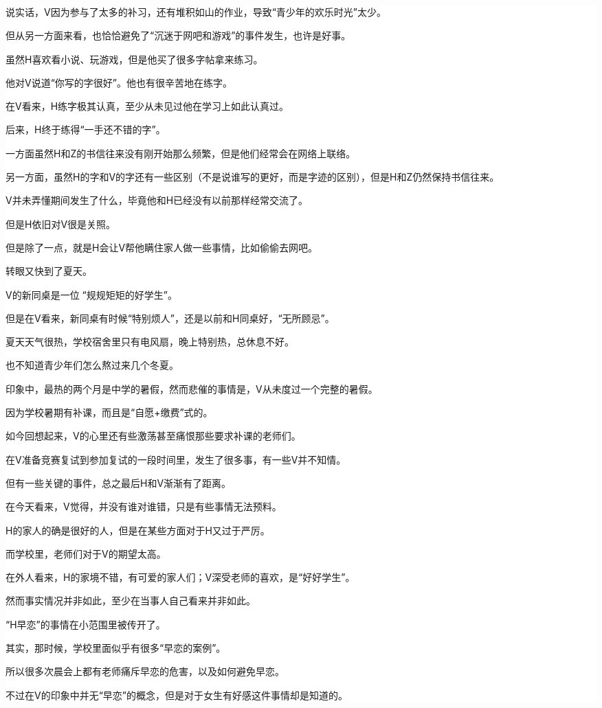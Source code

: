 说实话，V因为参与了太多的补习，还有堆积如山的作业，导致“青少年的欢乐时光”太少。

但从另一方面来看，也恰恰避免了“沉迷于网吧和游戏”的事件发生，也许是好事。


虽然H喜欢看小说、玩游戏，但是他买了很多字帖拿来练习。

他对V说道“你写的字很好”。他也有很辛苦地在练字。

在V看来，H练字极其认真，至少从未见过他在学习上如此认真过。

后来，H终于练得“一手还不错的字”。


一方面虽然H和Z的书信往来没有刚开始那么频繁，但是他们经常会在网络上联络。

另一方面，虽然H的字和V的字还有一些区别（不是说谁写的更好，而是字迹的区别），但是H和Z仍然保持书信往来。


V并未弄懂期间发生了什么，毕竟他和H已经没有以前那样经常交流了。

但是H依旧对V很是关照。

但是除了一点，就是H会让V帮他瞒住家人做一些事情，比如偷偷去网吧。


转眼又快到了夏天。

V的新同桌是一位 “规规矩矩的好学生”。

但是在V看来，新同桌有时候“特别烦人”，还是以前和H同桌好，“无所顾忌”。


夏天天气很热，学校宿舍里只有电风扇，晚上特别热，总休息不好。

也不知道青少年们怎么熬过来几个冬夏。


印象中，最热的两个月是中学的暑假，然而悲催的事情是，V从未度过一个完整的暑假。

因为学校暑期有补课，而且是“自愿+缴费”式的。

如今回想起来，V的心里还有些激荡甚至痛恨那些要求补课的老师们。


在V准备竞赛复试到参加复试的一段时间里，发生了很多事，有一些V并不知情。

但有一些关键的事件，总之最后H和V渐渐有了距离。


在今天看来，V觉得，并没有谁对谁错，只是有些事情无法预料。

H的家人的确是很好的人，但是在某些方面对于H又过于严厉。

而学校里，老师们对于V的期望太高。

在外人看来，H的家境不错，有可爱的家人们；V深受老师的喜欢，是“好好学生”。

然而事实情况并非如此，至少在当事人自己看来并非如此。


“H早恋”的事情在小范围里被传开了。

其实，那时候，学校里面似乎有很多“早恋的案例”。

所以很多次晨会上都有老师痛斥早恋的危害，以及如何避免早恋。

不过在V的印象中并无“早恋”的概念，但是对于女生有好感这件事情却是知道的。
